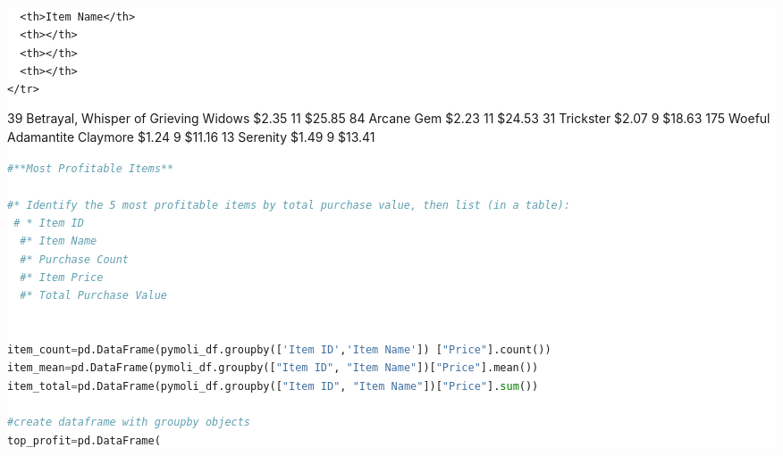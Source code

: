       <th>Item Name</th>
      <th></th>
      <th></th>
      <th></th>
    </tr>
  </thead>
  <tbody>
    <tr>
      <th>39</th>
      <th>Betrayal, Whisper of Grieving Widows</th>
      <td>$2.35</td>
      <td>11</td>
      <td>$25.85</td>
    </tr>
    <tr>
      <th>84</th>
      <th>Arcane Gem</th>
      <td>$2.23</td>
      <td>11</td>
      <td>$24.53</td>
    </tr>
    <tr>
      <th>31</th>
      <th>Trickster</th>
      <td>$2.07</td>
      <td>9</td>
      <td>$18.63</td>
    </tr>
    <tr>
      <th>175</th>
      <th>Woeful Adamantite Claymore</th>
      <td>$1.24</td>
      <td>9</td>
      <td>$11.16</td>
    </tr>
    <tr>
      <th>13</th>
      <th>Serenity</th>
      <td>$1.49</td>
      <td>9</td>
      <td>$13.41</td>
    </tr>
  </tbody>
</table>
</div>




```python
#**Most Profitable Items**

#* Identify the 5 most profitable items by total purchase value, then list (in a table):
 # * Item ID
  #* Item Name
  #* Purchase Count
  #* Item Price
  #* Total Purchase Value


item_count=pd.DataFrame(pymoli_df.groupby(['Item ID','Item Name']) ["Price"].count())
item_mean=pd.DataFrame(pymoli_df.groupby(["Item ID", "Item Name"])["Price"].mean())
item_total=pd.DataFrame(pymoli_df.groupby(["Item ID", "Item Name"])["Price"].sum())

#create dataframe with groupby objects
top_profit=pd.DataFrame(
```